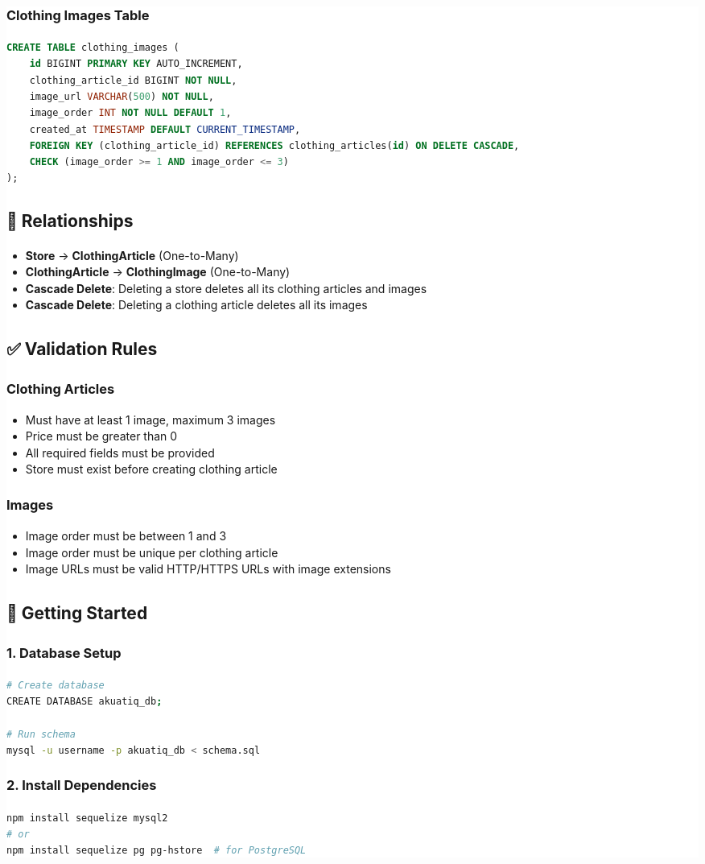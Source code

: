### Clothing Images Table
```sql
CREATE TABLE clothing_images (
    id BIGINT PRIMARY KEY AUTO_INCREMENT,
    clothing_article_id BIGINT NOT NULL,
    image_url VARCHAR(500) NOT NULL,
    image_order INT NOT NULL DEFAULT 1,
    created_at TIMESTAMP DEFAULT CURRENT_TIMESTAMP,
    FOREIGN KEY (clothing_article_id) REFERENCES clothing_articles(id) ON DELETE CASCADE,
    CHECK (image_order >= 1 AND image_order <= 3)
);
```

## 🔗 Relationships

- **Store** → **ClothingArticle** (One-to-Many)
- **ClothingArticle** → **ClothingImage** (One-to-Many)
- **Cascade Delete**: Deleting a store deletes all its clothing articles and images
- **Cascade Delete**: Deleting a clothing article deletes all its images

## ✅ Validation Rules

### Clothing Articles
- Must have at least 1 image, maximum 3 images
- Price must be greater than 0
- All required fields must be provided
- Store must exist before creating clothing article

### Images
- Image order must be between 1 and 3
- Image order must be unique per clothing article
- Image URLs must be valid HTTP/HTTPS URLs with image extensions

## 🚀 Getting Started

### 1. Database Setup

```bash
# Create database
CREATE DATABASE akuatiq_db;

# Run schema
mysql -u username -p akuatiq_db < schema.sql
```

### 2. Install Dependencies

```bash
npm install sequelize mysql2
# or
npm install sequelize pg pg-hstore  # for PostgreSQL
```
